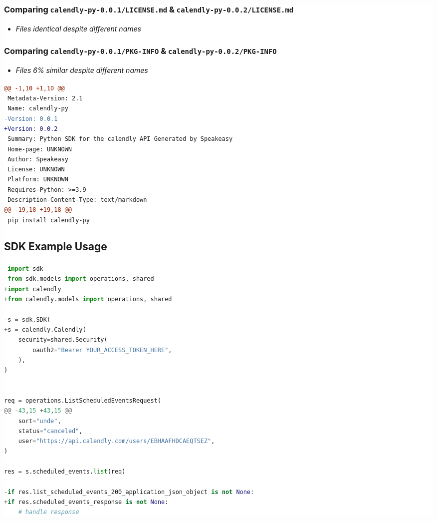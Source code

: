 ### Comparing `calendly-py-0.0.1/LICENSE.md` & `calendly-py-0.0.2/LICENSE.md`

 * *Files identical despite different names*

### Comparing `calendly-py-0.0.1/PKG-INFO` & `calendly-py-0.0.2/PKG-INFO`

 * *Files 6% similar despite different names*

```diff
@@ -1,10 +1,10 @@
 Metadata-Version: 2.1
 Name: calendly-py
-Version: 0.0.1
+Version: 0.0.2
 Summary: Python SDK for the calendly API Generated by Speakeasy
 Home-page: UNKNOWN
 Author: Speakeasy
 License: UNKNOWN
 Platform: UNKNOWN
 Requires-Python: >=3.9
 Description-Content-Type: text/markdown
@@ -19,18 +19,18 @@
 pip install calendly-py
 ```
 
 
 ## SDK Example Usage
 
 ```python
-import sdk
-from sdk.models import operations, shared
+import calendly
+from calendly.models import operations, shared
 
-s = sdk.SDK(
+s = calendly.Calendly(
     security=shared.Security(
         oauth2="Bearer YOUR_ACCESS_TOKEN_HERE",
     ),
 )
 
 
 req = operations.ListScheduledEventsRequest(
@@ -43,15 +43,15 @@
     sort="unde",
     status="canceled",
     user="https://api.calendly.com/users/EBHAAFHDCAEQTSEZ",
 )
     
 res = s.scheduled_events.list(req)
 
-if res.list_scheduled_events_200_application_json_object is not None:
+if res.scheduled_events_response is not None:
     # handle response
 ```
 